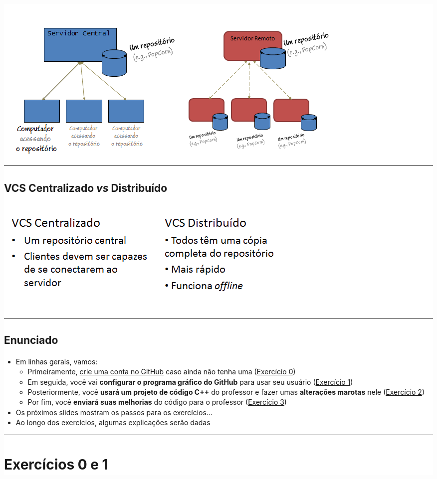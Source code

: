 ![](images/vcs-types.png)

---
## VCS Centralizado _vs_ Distribuído

![](images/vcs-types2.png)


---
## Enunciado

- Em linhas gerais, vamos:
  - Primeiramente, [crie uma conta no GitHub](http://github.com) caso ainda
    não tenha uma (<u>Exercício 0</u>)
  - Em seguida, você vai **configurar o programa gráfico do GitHub** para
    usar seu usuário (<u>Exercício 1</u>)
  - Posteriormente, você **usará um projeto de código C++** do professor e fazer
    umas **alterações marotas** nele (<u>Exercício 2</u>)
  - Por fim, você **enviará suas melhorias** do código para o professor
    (<u>Exercício 3</u>)
- Os próximos slides mostram os passos para os exercícios...
- Ao longo dos exercícios, algumas explicações serão dadas

---
# Exercícios 0 e 1
